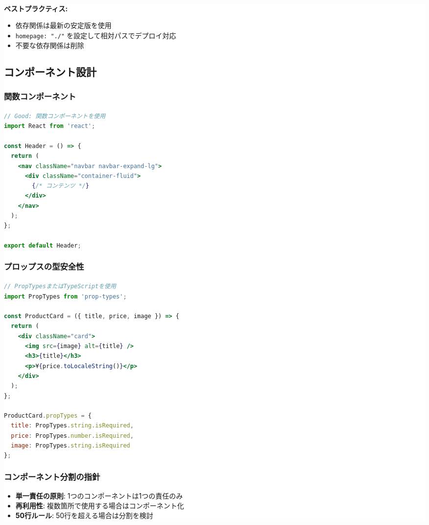 **ベストプラクティス:**
- 依存関係は最新の安定版を使用
- `homepage: "./"` を設定して相対パスでデプロイ対応
- 不要な依存関係は削除

## コンポーネント設計

### 関数コンポーネント

```jsx
// Good: 関数コンポーネントを使用
import React from 'react';

const Header = () => {
  return (
    <nav className="navbar navbar-expand-lg">
      <div className="container-fluid">
        {/* コンテンツ */}
      </div>
    </nav>
  );
};

export default Header;
```

### プロップスの型安全性

```jsx
// PropTypesまたはTypeScriptを使用
import PropTypes from 'prop-types';

const ProductCard = ({ title, price, image }) => {
  return (
    <div className="card">
      <img src={image} alt={title} />
      <h3>{title}</h3>
      <p>¥{price.toLocaleString()}</p>
    </div>
  );
};

ProductCard.propTypes = {
  title: PropTypes.string.isRequired,
  price: PropTypes.number.isRequired,
  image: PropTypes.string.isRequired
};
```

### コンポーネント分割の指針

- **単一責任の原則**: 1つのコンポーネントは1つの責任のみ
- **再利用性**: 複数箇所で使用する場合はコンポーネント化
- **50行ルール**: 50行を超える場合は分割を検討
